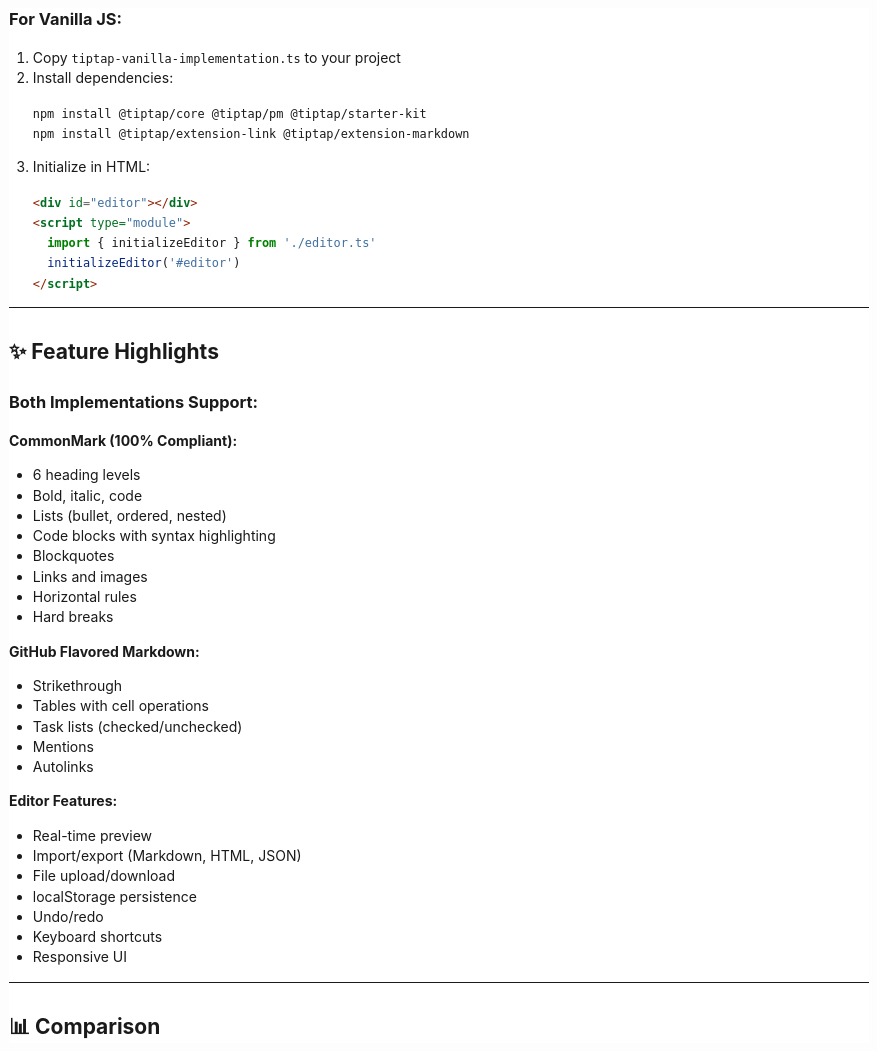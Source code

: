 ### For Vanilla JS:

1. Copy `tiptap-vanilla-implementation.ts` to your project
2. Install dependencies:
   ```bash
   npm install @tiptap/core @tiptap/pm @tiptap/starter-kit
   npm install @tiptap/extension-link @tiptap/extension-markdown
   ```
3. Initialize in HTML:
   ```html
   <div id="editor"></div>
   <script type="module">
     import { initializeEditor } from './editor.ts'
     initializeEditor('#editor')
   </script>
   ```

---

## ✨ Feature Highlights

### Both Implementations Support:

**CommonMark (100% Compliant):**
- 6 heading levels
- Bold, italic, code
- Lists (bullet, ordered, nested)
- Code blocks with syntax highlighting
- Blockquotes
- Links and images
- Horizontal rules
- Hard breaks

**GitHub Flavored Markdown:**
- Strikethrough
- Tables with cell operations
- Task lists (checked/unchecked)
- Mentions
- Autolinks

**Editor Features:**
- Real-time preview
- Import/export (Markdown, HTML, JSON)
- File upload/download
- localStorage persistence
- Undo/redo
- Keyboard shortcuts
- Responsive UI

---

## 📊 Comparison
